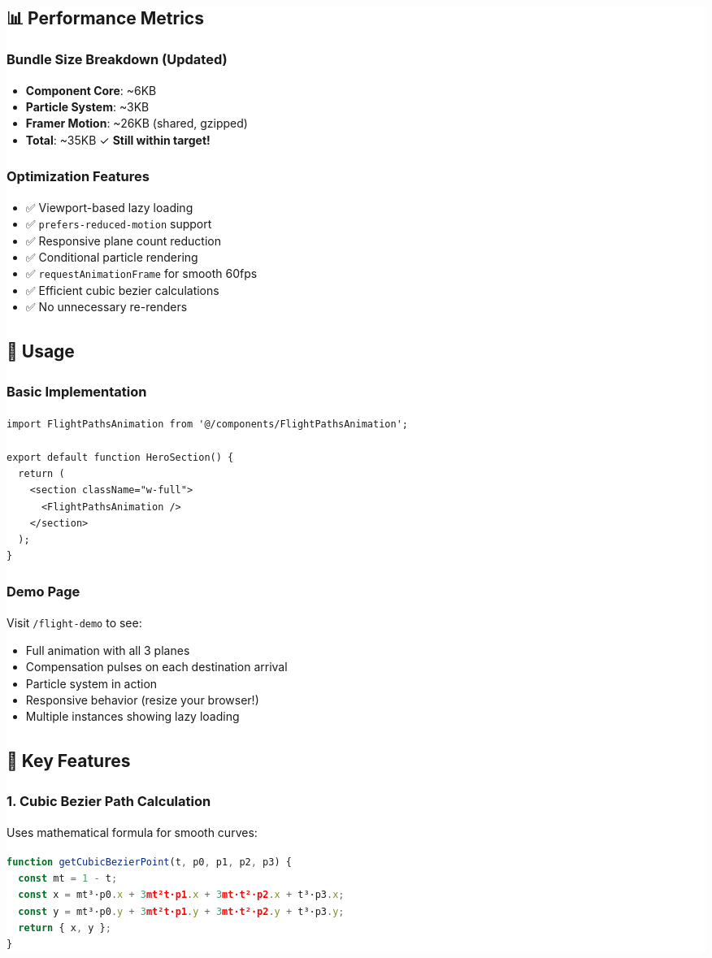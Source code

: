 ## 📊 Performance Metrics

### Bundle Size Breakdown (Updated)
- **Component Core**: ~6KB
- **Particle System**: ~3KB
- **Framer Motion**: ~26KB (shared, gzipped)
- **Total**: ~35KB ✓ **Still within target!**

### Optimization Features
- ✅ Viewport-based lazy loading
- ✅ `prefers-reduced-motion` support
- ✅ Responsive plane count reduction
- ✅ Conditional particle rendering
- ✅ `requestAnimationFrame` for smooth 60fps
- ✅ Efficient cubic bezier calculations
- ✅ No unnecessary re-renders

## 🚀 Usage

### Basic Implementation
```tsx
import FlightPathsAnimation from '@/components/FlightPathsAnimation';

export default function HeroSection() {
  return (
    <section className="w-full">
      <FlightPathsAnimation />
    </section>
  );
}
```

### Demo Page
Visit `/flight-demo` to see:
- Full animation with all 3 planes
- Compensation pulses on each destination arrival
- Particle system in action
- Responsive behavior (resize your browser!)
- Multiple instances showing lazy loading

## 🎯 Key Features

### 1. Cubic Bezier Path Calculation
Uses mathematical formula for smooth curves:
```typescript
function getCubicBezierPoint(t, p0, p1, p2, p3) {
  const mt = 1 - t;
  const x = mt³·p0.x + 3mt²t·p1.x + 3mt·t²·p2.x + t³·p3.x;
  const y = mt³·p0.y + 3mt²t·p1.y + 3mt·t²·p2.y + t³·p3.y;
  return { x, y };
}
```
